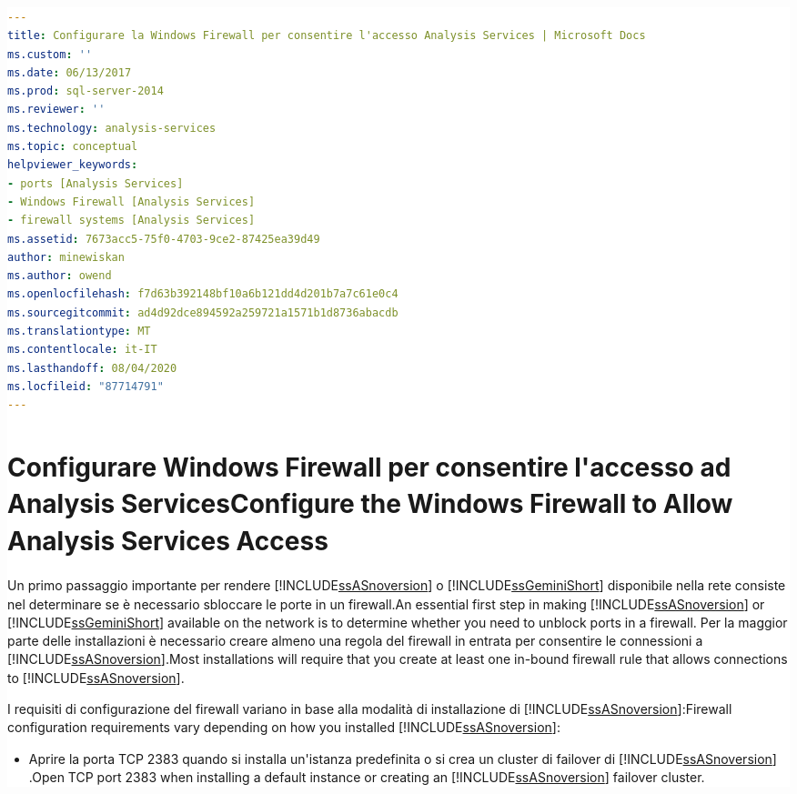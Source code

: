 ```yaml
---
title: Configurare la Windows Firewall per consentire l'accesso Analysis Services | Microsoft Docs
ms.custom: ''
ms.date: 06/13/2017
ms.prod: sql-server-2014
ms.reviewer: ''
ms.technology: analysis-services
ms.topic: conceptual
helpviewer_keywords:
- ports [Analysis Services]
- Windows Firewall [Analysis Services]
- firewall systems [Analysis Services]
ms.assetid: 7673acc5-75f0-4703-9ce2-87425ea39d49
author: minewiskan
ms.author: owend
ms.openlocfilehash: f7d63b392148bf10a6b121dd4d201b7a7c61e0c4
ms.sourcegitcommit: ad4d92dce894592a259721a1571b1d8736abacdb
ms.translationtype: MT
ms.contentlocale: it-IT
ms.lasthandoff: 08/04/2020
ms.locfileid: "87714791"
---
```

# <a name="configure-the-windows-firewall-to-allow-analysis-services-access"></a><span data-ttu-id="ab87d-102">Configurare Windows Firewall per consentire l'accesso ad Analysis Services</span><span class="sxs-lookup"><span data-stu-id="ab87d-102">Configure the Windows Firewall to Allow Analysis Services Access</span></span>
  <span data-ttu-id="ab87d-103">Un primo passaggio importante per rendere [!INCLUDE[ssASnoversion](../../includes/ssasnoversion-md.md)] o [!INCLUDE[ssGeminiShort](../../includes/ssgeminishort-md.md)] disponibile nella rete consiste nel determinare se è necessario sbloccare le porte in un firewall.</span><span class="sxs-lookup"><span data-stu-id="ab87d-103">An essential first step in making [!INCLUDE[ssASnoversion](../../includes/ssasnoversion-md.md)] or [!INCLUDE[ssGeminiShort](../../includes/ssgeminishort-md.md)] available on the network is to determine whether you need to unblock ports in a firewall.</span></span> <span data-ttu-id="ab87d-104">Per la maggior parte delle installazioni è necessario creare almeno una regola del firewall in entrata per consentire le connessioni a [!INCLUDE[ssASnoversion](../../includes/ssasnoversion-md.md)].</span><span class="sxs-lookup"><span data-stu-id="ab87d-104">Most installations will require that you create at least one in-bound firewall rule that allows connections to [!INCLUDE[ssASnoversion](../../includes/ssasnoversion-md.md)].</span></span>  
  
 <span data-ttu-id="ab87d-105">I requisiti di configurazione del firewall variano in base alla modalità di installazione di [!INCLUDE[ssASnoversion](../../includes/ssasnoversion-md.md)]:</span><span class="sxs-lookup"><span data-stu-id="ab87d-105">Firewall configuration requirements vary depending on how you installed [!INCLUDE[ssASnoversion](../../includes/ssasnoversion-md.md)]:</span></span>  
  
-   <span data-ttu-id="ab87d-106">Aprire la porta TCP 2383 quando si installa un'istanza predefinita o si crea un cluster di failover di [!INCLUDE[ssASnoversion](../../includes/ssasnoversion-md.md)] .</span><span class="sxs-lookup"><span data-stu-id="ab87d-106">Open TCP port 2383 when installing a default instance or creating an [!INCLUDE[ssASnoversion](../../includes/ssasnoversion-md.md)] failover cluster.</span></span>  
  